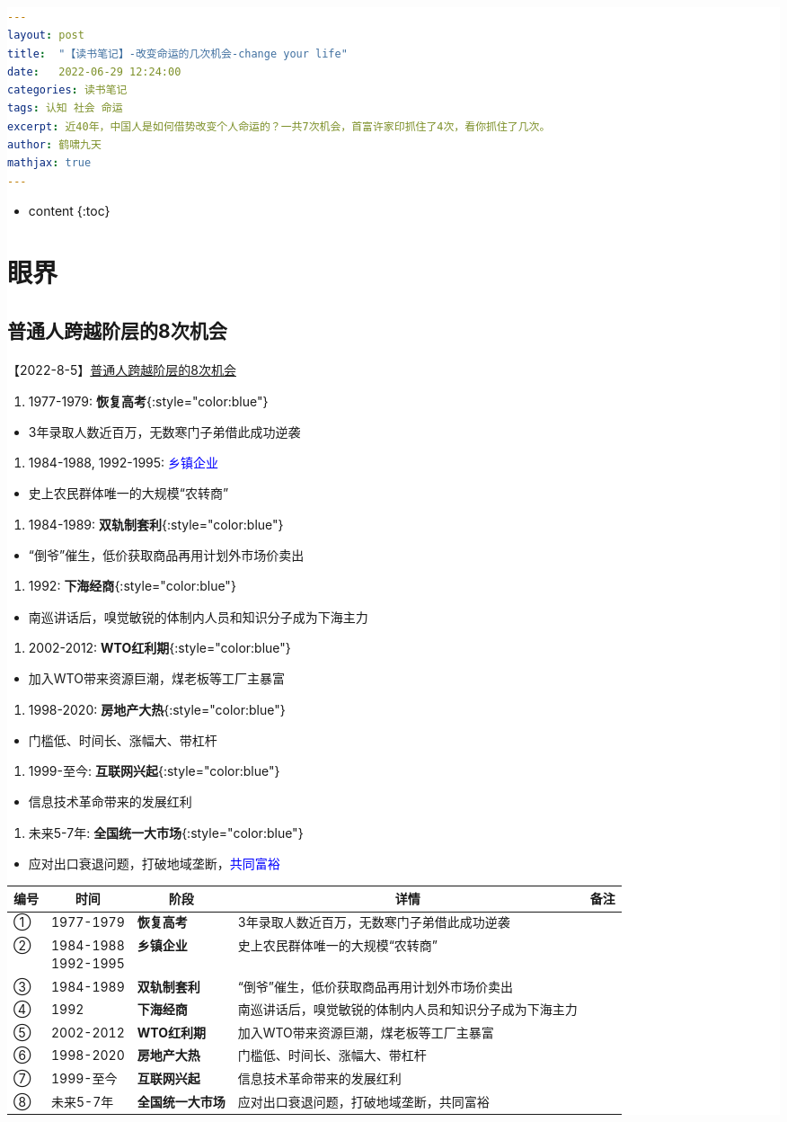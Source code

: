 ```yaml
---
layout: post
title:  "【读书笔记】-改变命运的几次机会-change your life"
date:   2022-06-29 12:24:00
categories: 读书笔记
tags: 认知 社会 命运
excerpt: 近40年，中国人是如何借势改变个人命运的？一共7次机会，首富许家印抓住了4次，看你抓住了几次。
author: 鹤啸九天
mathjax: true
---
```


* content
{:toc}


# 眼界

## 普通人跨越阶层的8次机会

【2022-8-5】[普通人跨越阶层的8次机会](https://www.toutiao.com/w/1740277951379456/)
1. 1977-1979: **恢复高考**{:style="color:blue"}
  - 3年录取人数近百万，无数寒门子弟借此成功逆袭
1. 1984-1988, 1992-1995: <span style="color:blue">乡镇企业</span>
  - 史上农民群体唯一的大规模“农转商”
1. 1984-1989: **双轨制套利**{:style="color:blue"}
  - “倒爷”催生，低价获取商品再用计划外市场价卖出
1. 1992: **下海经商**{:style="color:blue"}
  - 南巡讲话后，嗅觉敏锐的体制内人员和知识分子成为下海主力
1. 2002-2012: **WTO红利期**{:style="color:blue"}
  - 加入WTO带来资源巨潮，煤老板等工厂主暴富
1. 1998-2020: **房地产大热**{:style="color:blue"}
  - 门槛低、时间长、涨幅大、带杠杆
1. 1999-至今: **互联网兴起**{:style="color:blue"}
  - 信息技术革命带来的发展红利
1. 未来5-7年: **全国统一大市场**{:style="color:blue"}
  - 应对出口衰退问题，打破地域垄断，<span style="color:blue">共同富裕</span>

|编号|时间|阶段|详情|备注|
|---|--|---|---|--|
|①|1977-1979|**恢复高考**|3年录取人数近百万，无数寒门子弟借此成功逆袭||
|②|1984-1988<br>1992-1995|**乡镇企业**|史上农民群体唯一的大规模“农转商”||
|③|1984-1989|**双轨制套利**|“倒爷”催生，低价获取商品再用计划外市场价卖出||
|④|1992|**下海经商**|南巡讲话后，嗅觉敏锐的体制内人员和知识分子成为下海主力||
|⑤|2002-2012|**WTO红利期**|加入WTO带来资源巨潮，煤老板等工厂主暴富||
|⑥|1998-2020|**房地产大热**|门槛低、时间长、涨幅大、带杠杆||
|⑦|1999-至今|**互联网兴起**|信息技术革命带来的发展红利||
|⑧|未来5-7年|**全国统一大市场**|应对出口衰退问题，打破地域垄断，共同富裕||
